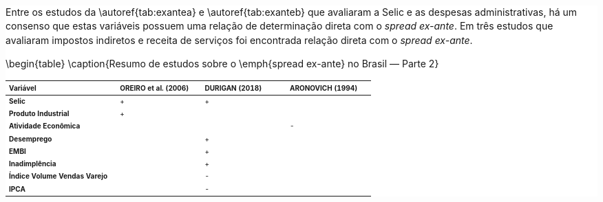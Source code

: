 Entre os estudos da \autoref{tab:exantea} e \autoref{tab:exanteb} que avaliaram
a Selic e as despesas administrativas, há um consenso que estas variáveis
possuem uma relação de determinação direta com o *spread ex-ante*. Em três
estudos que avaliaram impostos indiretos e receita de serviços foi encontrada
relação direta com o *spread ex-ante*.

\begin{table}
\caption{Resumo de estudos sobre o \emph{spread ex-ante} no Brasil — Parte 2}
<table class="table" style="font-size: 10px; margin-left: auto; margin-right: auto;">
 <thead>
  <tr>
   <th style="text-align:left;"> Variável </th>
   <th style="text-align:left;"> OREIRO et al. (2006) </th>
   <th style="text-align:left;"> DURIGAN (2018) </th>
   <th style="text-align:left;"> ARONOVICH (1994) </th>
  </tr>
 </thead>
<tbody>
  <tr>
   <td style="text-align:left;width: 4cm; font-weight: bold;"> Selic </td>
   <td style="text-align:left;width: 3cm; "> + </td>
   <td style="text-align:left;width: 3cm; "> + </td>
   <td style="text-align:left;width: 3cm; ">  </td>
  </tr>
  <tr>
   <td style="text-align:left;width: 4cm; font-weight: bold;"> Produto Industrial </td>
   <td style="text-align:left;width: 3cm; "> + </td>
   <td style="text-align:left;width: 3cm; ">  </td>
   <td style="text-align:left;width: 3cm; ">  </td>
  </tr>
  <tr>
   <td style="text-align:left;width: 4cm; font-weight: bold;"> Atividade Econômica </td>
   <td style="text-align:left;width: 3cm; ">  </td>
   <td style="text-align:left;width: 3cm; ">  </td>
   <td style="text-align:left;width: 3cm; "> - </td>
  </tr>
  <tr>
   <td style="text-align:left;width: 4cm; font-weight: bold;"> Desemprego </td>
   <td style="text-align:left;width: 3cm; ">  </td>
   <td style="text-align:left;width: 3cm; "> + </td>
   <td style="text-align:left;width: 3cm; ">  </td>
  </tr>
  <tr>
   <td style="text-align:left;width: 4cm; font-weight: bold;"> EMBI </td>
   <td style="text-align:left;width: 3cm; ">  </td>
   <td style="text-align:left;width: 3cm; "> + </td>
   <td style="text-align:left;width: 3cm; ">  </td>
  </tr>
  <tr>
   <td style="text-align:left;width: 4cm; font-weight: bold;"> Inadimplência </td>
   <td style="text-align:left;width: 3cm; ">  </td>
   <td style="text-align:left;width: 3cm; "> + </td>
   <td style="text-align:left;width: 3cm; ">  </td>
  </tr>
  <tr>
   <td style="text-align:left;width: 4cm; font-weight: bold;"> Índice Volume Vendas Varejo </td>
   <td style="text-align:left;width: 3cm; ">  </td>
   <td style="text-align:left;width: 3cm; "> - </td>
   <td style="text-align:left;width: 3cm; ">  </td>
  </tr>
  <tr>
   <td style="text-align:left;width: 4cm; font-weight: bold;"> IPCA </td>
   <td style="text-align:left;width: 3cm; ">  </td>
   <td style="text-align:left;width: 3cm; "> - </td>
